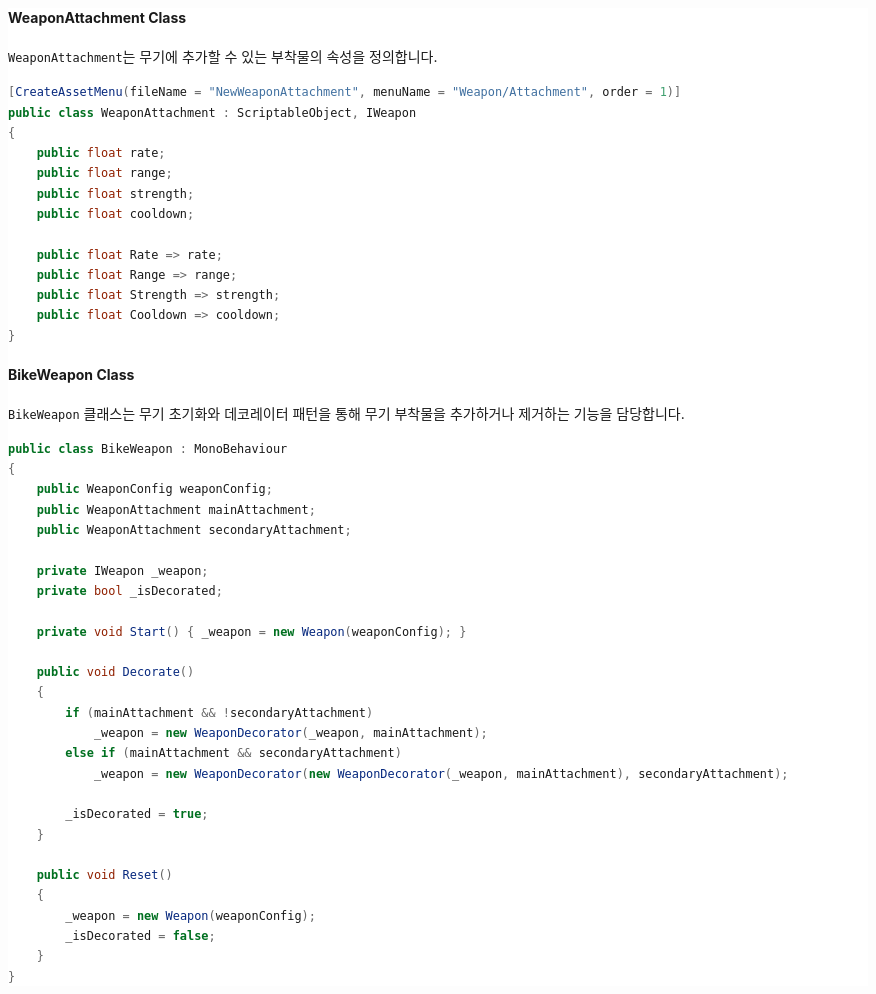 #### WeaponAttachment Class
`WeaponAttachment`는 무기에 추가할 수 있는 부착물의 속성을 정의합니다.

```csharp
[CreateAssetMenu(fileName = "NewWeaponAttachment", menuName = "Weapon/Attachment", order = 1)]
public class WeaponAttachment : ScriptableObject, IWeapon
{
    public float rate;
    public float range;
    public float strength;
    public float cooldown;

    public float Rate => rate;
    public float Range => range;
    public float Strength => strength;
    public float Cooldown => cooldown;
}
```

#### BikeWeapon Class
`BikeWeapon` 클래스는 무기 초기화와 데코레이터 패턴을 통해 무기 부착물을 추가하거나 제거하는 기능을 담당합니다.

```csharp
public class BikeWeapon : MonoBehaviour
{
    public WeaponConfig weaponConfig;
    public WeaponAttachment mainAttachment;
    public WeaponAttachment secondaryAttachment;

    private IWeapon _weapon;
    private bool _isDecorated;

    private void Start() { _weapon = new Weapon(weaponConfig); }

    public void Decorate()
    {
        if (mainAttachment && !secondaryAttachment)
            _weapon = new WeaponDecorator(_weapon, mainAttachment);
        else if (mainAttachment && secondaryAttachment)
            _weapon = new WeaponDecorator(new WeaponDecorator(_weapon, mainAttachment), secondaryAttachment);
        
        _isDecorated = true;
    }

    public void Reset()
    {
        _weapon = new Weapon(weaponConfig);
        _isDecorated = false;
    }
}
```
